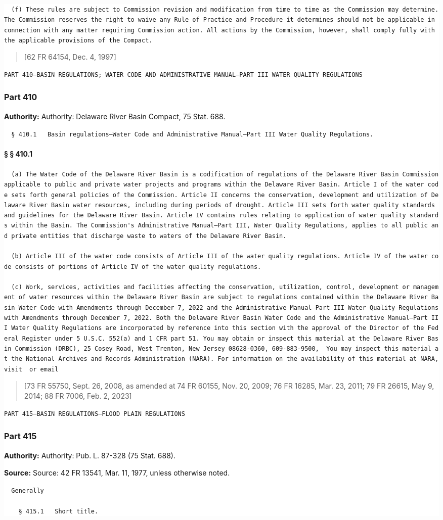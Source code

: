       (f) These rules are subject to Commission revision and modification from time to time as the Commission may determine. The Commission reserves the right to waive any Rule of Practice and Procedure it determines should not be applicable in connection with any matter requiring Commission action. All actions by the Commission, however, shall comply fully with the applicable provisions of the Compact.

> [62 FR 64154, Dec. 4, 1997]

    PART 410—BASIN REGULATIONS; WATER CODE AND ADMINISTRATIVE MANUAL—PART III WATER QUALITY REGULATIONS

### Part 410

**Authority:** Authority: Delaware River Basin Compact, 75 Stat. 688.

      § 410.1   Basin regulations—Water Code and Administrative Manual—Part III Water Quality Regulations.

#### § § 410.1

      (a) The Water Code of the Delaware River Basin is a codification of regulations of the Delaware River Basin Commission applicable to public and private water projects and programs within the Delaware River Basin. Article I of the water code sets forth general policies of the Commission. Article II concerns the conservation, development and utilization of Delaware River Basin water resources, including during periods of drought. Article III sets forth water quality standards and guidelines for the Delaware River Basin. Article IV contains rules relating to application of water quality standards within the Basin. The Commission's Administrative Manual—Part III, Water Quality Regulations, applies to all public and private entities that discharge waste to waters of the Delaware River Basin.

      (b) Article III of the water code consists of Article III of the water quality regulations. Article IV of the water code consists of portions of Article IV of the water quality regulations.

      (c) Work, services, activities and facilities affecting the conservation, utilization, control, development or management of water resources within the Delaware River Basin are subject to regulations contained within the Delaware River Basin Water Code with Amendments through December 7, 2022 and the Administrative Manual—Part III Water Quality Regulations with Amendments through December 7, 2022. Both the Delaware River Basin Water Code and the Administrative Manual—Part III Water Quality Regulations are incorporated by reference into this section with the approval of the Director of the Federal Register under 5 U.S.C. 552(a) and 1 CFR part 51. You may obtain or inspect this material at the Delaware River Basin Commission (DRBC), 25 Cosey Road, West Trenton, New Jersey 08628-0360, 609-883-9500,  You may inspect this material at the National Archives and Records Administration (NARA). For information on the availability of this material at NARA, visit  or email

> [73 FR 55750, Sept. 26, 2008, as amended at 74 FR 60155, Nov. 20, 2009; 76 FR 16285, Mar. 23, 2011; 79 FR 26615, May 9, 2014; 88 FR 7006, Feb. 2, 2023]

    PART 415—BASIN REGULATIONS—FLOOD PLAIN REGULATIONS

### Part 415

**Authority:** Authority: Pub. L. 87-328 (75 Stat. 688).

**Source:** Source: 42 FR 13541, Mar. 11, 1977, unless otherwise noted.

      Generally

        § 415.1   Short title.
